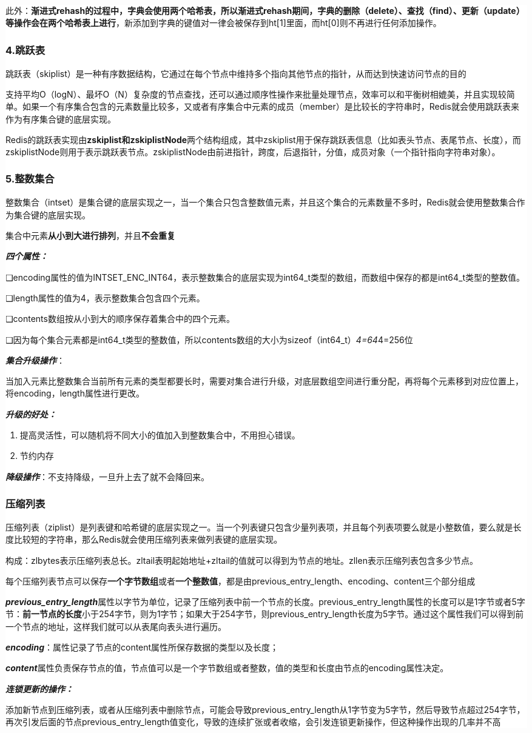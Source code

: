 此外：**渐进式rehash的过程中，字典会使用两个哈希表，所以渐进式rehash期间，字典的删除（delete）、查找（find）、更新（update）等操作会在两个哈希表上进行**，新添加到字典的键值对一律会被保存到ht[1]里面，而ht[0]则不再进行任何添加操作。

### 4.跳跃表

跳跃表（skiplist）是一种有序数据结构，它通过在每个节点中维持多个指向其他节点的指针，从而达到快速访问节点的目的

支持平均O（logN）、最坏O（N）复杂度的节点查找，还可以通过顺序性操作来批量处理节点，效率可以和平衡树相媲美，并且实现较简单。如果一个有序集合包含的元素数量比较多，又或者有序集合中元素的成员（member）是比较长的字符串时，Redis就会使用跳跃表来作为有序集合键的底层实现。

Redis的跳跃表实现由**zskiplist和zskiplistNode**两个结构组成，其中zskiplist用于保存跳跃表信息（比如表头节点、表尾节点、长度），而zskiplistNode则用于表示跳跃表节点。zskiplistNode由前进指针，跨度，后退指针，分值，成员对象（一个指针指向字符串对象）。

### 5.整数集合

整数集合（intset）是集合键的底层实现之一，当一个集合只包含整数值元素，并且这个集合的元素数量不多时，Redis就会使用整数集合作为集合键的底层实现。

集合中元素**从小到大进行排列**，并且**不会重复**

***四个属性：***

❑encoding属性的值为INTSET_ENC_INT64，表示整数集合的底层实现为int64_t类型的数组，而数组中保存的都是int64_t类型的整数值。

❑length属性的值为4，表示整数集合包含四个元素。

❑contents数组按从小到大的顺序保存着集合中的四个元素。

❑因为每个集合元素都是int64_t类型的整数值，所以contents数组的大小为sizeof（int64_t）*4=64*4=256位

***集合升级操作***：

当加入元素比整数集合当前所有元素的类型都要长时，需要对集合进行升级，对底层数组空间进行重分配，再将每个元素移到对应位置上，将encoding，length属性进行更改。

***升级的好处：***

1.  提高灵活性，可以随机将不同大小的值加入到整数集合中，不用担心错误。

2.  节约内存

***降级操作***：不支持降级，一旦升上去了就不会降回来。

### 压缩列表

压缩列表（ziplist）是列表键和哈希键的底层实现之一。当一个列表键只包含少量列表项，并且每个列表项要么就是小整数值，要么就是长度比较短的字符串，那么Redis就会使用压缩列表来做列表键的底层实现。

构成：zlbytes表示压缩列表总长。zltail表明起始地址+zltail的值就可以得到为节点的地址。zllen表示压缩列表包含多少节点。

每个压缩列表节点可以保存**一个字节数组**或者**一个整数值**，都是由previous_entry_length、encoding、content三个部分组成

***previous_entry_length***属性以字节为单位，记录了压缩列表中前一个节点的长度。previous_entry_length属性的长度可以是1字节或者5字节：**前一节点的长度**小于254字节，则为1字节；如果大于254字节，则previous_entry_length长度为5字节。通过这个属性我们可以得到前一个节点的地址，这样我们就可以从表尾向表头进行遍历。

***encoding***：属性记录了节点的content属性所保存数据的类型以及长度；

***content***属性负责保存节点的值，节点值可以是一个字节数组或者整数，值的类型和长度由节点的encoding属性决定。

***连锁更新的操作：***

添加新节点到压缩列表，或者从压缩列表中删除节点，可能会导致previous_entry_length从1字节变为5字节，然后导致节点超过254字节，再次引发后面的节点previous_entry_length值变化，导致的连续扩张或者收缩，会引发连锁更新操作，但这种操作出现的几率并不高
